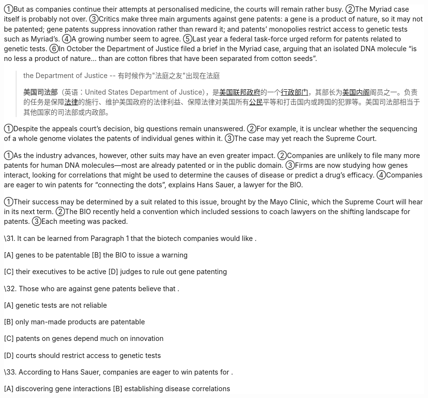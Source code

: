 

①But as companies continue their attempts at personalised medicine, the courts will remain rather busy. ②The Myriad case itself is probably not over. ③Critics make three main arguments against gene patents: a gene is a product of nature, so it may not be patented; gene patents suppress innovation rather than reward it; and patents’ monopolies restrict access to genetic tests such as Myriad’s. ④A growing number seem to agree. ⑤Last year a federal task-force urged reform for patents related to genetic tests. ⑥In October the Department of Justice filed a brief in the Myriad case, arguing that an isolated DNA molecule “is no less a product of nature... than are cotton fibres that have been separated from cotton seeds”.

> the Department of Justice -- 有时候作为"法庭之友"出现在法庭
>
> **美国司法部**（英语：United States Department of Justice），是[美国](https://zh.wikipedia.org/wiki/美国)[联邦政府](https://zh.wikipedia.org/wiki/美國聯邦政府)的一个[行政部门](https://zh.wikipedia.org/wiki/行政机关)，其部长为[美国内阁](https://zh.wikipedia.org/wiki/美国内阁)阁员之一。负责的任务是保障[法律](https://zh.wikipedia.org/wiki/美國法律)的施行、维护美国政府的法律利益、保障法律对美国所有[公民](https://zh.wikipedia.org/wiki/美国公民)平等和打击国内或跨国的犯罪等。美国司法部相当于其他国家的司法部或内政部。



①Despite the appeals court’s decision, big questions remain unanswered. ②For example, it is unclear whether the sequencing of a whole genome violates the patents of individual genes within it. ③The case may yet reach the Supreme Court.





①As the industry advances, however, other suits may have an even greater impact. ②Companies are unlikely to file many more patents for human DNA molecules—most are already patented or in the public domain. ③Firms are now studying how genes interact, looking for correlations that might be used to determine the causes of disease or predict a drug’s efficacy. ④Companies are eager to win patents for “connecting the dots”, explains Hans Sauer, a lawyer for the BIO.





①Their success may be determined by a suit related to this issue, brought by the Mayo Clinic, which the Supreme Court will hear in its next term. ②The BIO recently held a convention which included sessions to coach lawyers on the shifting landscape for patents. ③Each meeting was packed.





\31. It can be learned from Paragraph 1 that the biotech companies would like   .

[A] genes to be patentable               [B] the BIO to issue a warning

[C] their executives to be active          [D] judges to rule out gene patenting

\32. Those who are against gene patents believe that   .

[A] genetic tests are not reliable

[B] only man-made products are patentable

[C] patents on genes depend much on innovation

[D] courts should restrict access to genetic tests

\33. According to Hans Sauer, companies are eager to win patents for   .

[A] discovering gene interactions         [B] establishing disease correlations 
